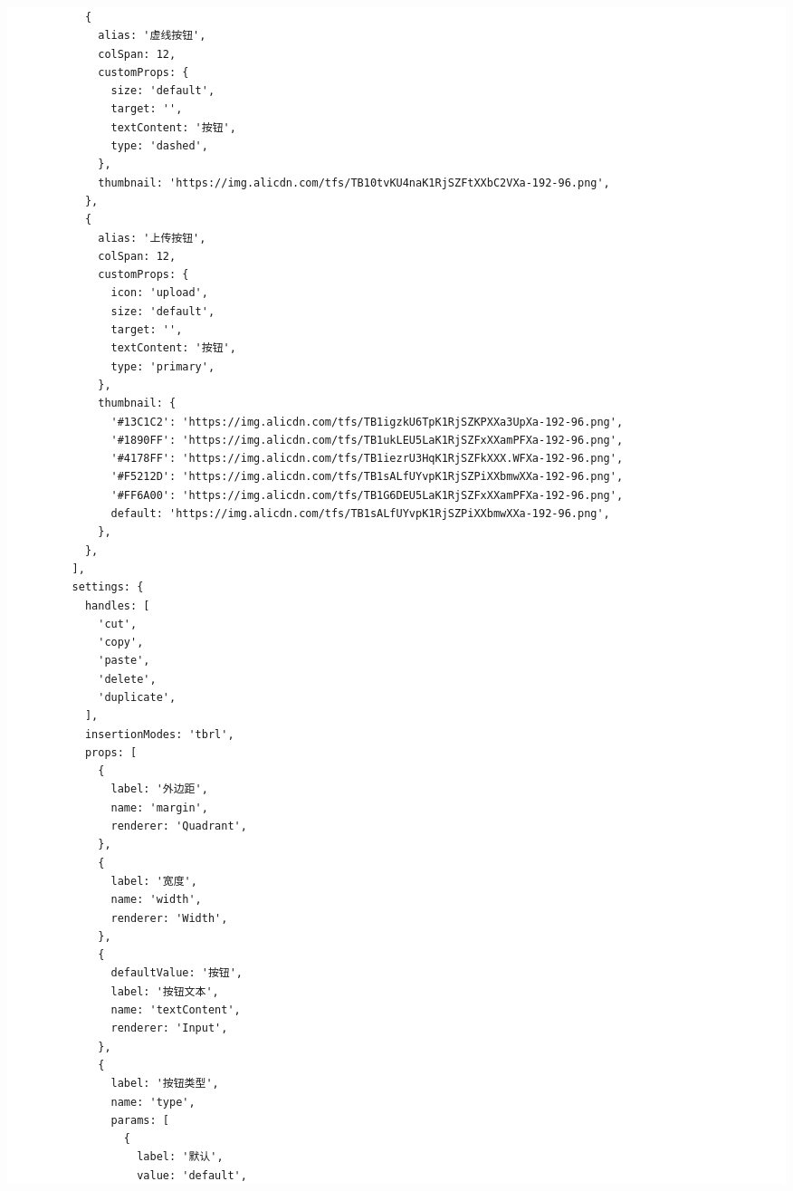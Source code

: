                 {
                  alias: '虚线按钮',
                  colSpan: 12,
                  customProps: {
                    size: 'default',
                    target: '',
                    textContent: '按钮',
                    type: 'dashed',
                  },
                  thumbnail: 'https://img.alicdn.com/tfs/TB10tvKU4naK1RjSZFtXXbC2VXa-192-96.png',
                },
                {
                  alias: '上传按钮',
                  colSpan: 12,
                  customProps: {
                    icon: 'upload',
                    size: 'default',
                    target: '',
                    textContent: '按钮',
                    type: 'primary',
                  },
                  thumbnail: {
                    '#13C1C2': 'https://img.alicdn.com/tfs/TB1igzkU6TpK1RjSZKPXXa3UpXa-192-96.png',
                    '#1890FF': 'https://img.alicdn.com/tfs/TB1ukLEU5LaK1RjSZFxXXamPFXa-192-96.png',
                    '#4178FF': 'https://img.alicdn.com/tfs/TB1iezrU3HqK1RjSZFkXXX.WFXa-192-96.png',
                    '#F5212D': 'https://img.alicdn.com/tfs/TB1sALfUYvpK1RjSZPiXXbmwXXa-192-96.png',
                    '#FF6A00': 'https://img.alicdn.com/tfs/TB1G6DEU5LaK1RjSZFxXXamPFXa-192-96.png',
                    default: 'https://img.alicdn.com/tfs/TB1sALfUYvpK1RjSZPiXXbmwXXa-192-96.png',
                  },
                },
              ],
              settings: {
                handles: [
                  'cut',
                  'copy',
                  'paste',
                  'delete',
                  'duplicate',
                ],
                insertionModes: 'tbrl',
                props: [
                  {
                    label: '外边距',
                    name: 'margin',
                    renderer: 'Quadrant',
                  },
                  {
                    label: '宽度',
                    name: 'width',
                    renderer: 'Width',
                  },
                  {
                    defaultValue: '按钮',
                    label: '按钮文本',
                    name: 'textContent',
                    renderer: 'Input',
                  },
                  {
                    label: '按钮类型',
                    name: 'type',
                    params: [
                      {
                        label: '默认',
                        value: 'default',